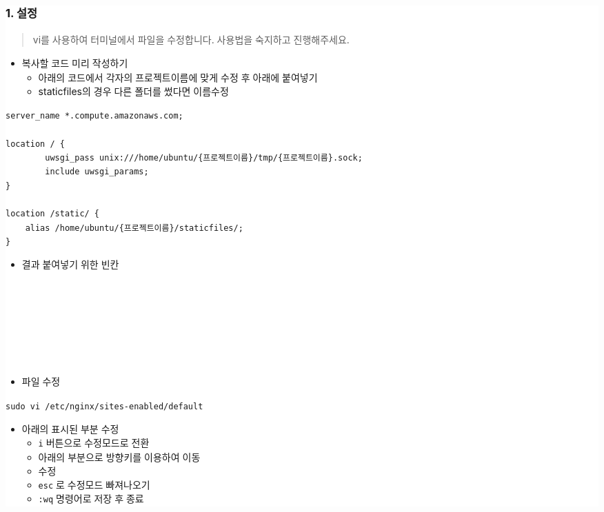 

### 1. 설정

> vi를 사용하여 터미널에서 파일을 수정합니다.
> 사용법을 숙지하고 진행해주세요.



- 복사할 코드 미리 작성하기
  - 아래의 코드에서 각자의 프로젝트이름에 맞게 수정 후 아래에 붙여넣기
  - staticfiles의 경우 다른 폴더를 썼다면 이름수정

```
server_name *.compute.amazonaws.com;

location / {
		uwsgi_pass unix:///home/ubuntu/{프로젝트이름}/tmp/{프로젝트이름}.sock;
		include uwsgi_params;
}

location /static/ {
	alias /home/ubuntu/{프로젝트이름}/staticfiles/;
}
```

- 결과 붙여넣기 위한 빈칸

```







```



- 파일 수정

```shell
sudo vi /etc/nginx/sites-enabled/default
```



- 아래의 표시된 부분 수정
  - `i` 버튼으로 수정모드로 전환
  - 아래의 부분으로 방향키를 이용하여 이동
  - 수정
  - `esc` 로 수정모드 빠져나오기
  - `:wq` 명령어로 저장 후 종료
